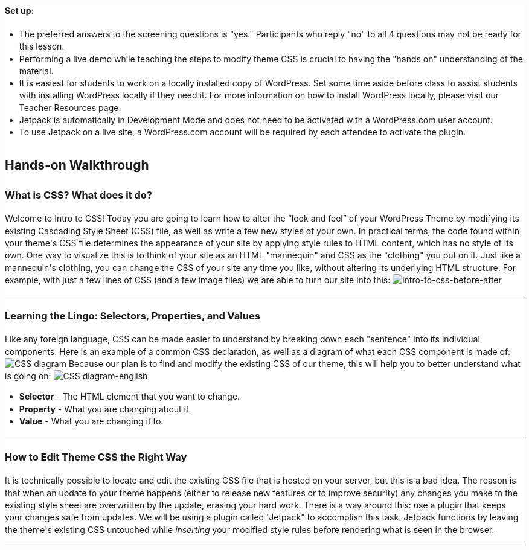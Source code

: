 #### Set up:

- The preferred answers to the screening questions is "yes." Participants who reply "no" to all 4 questions may not be ready for this lesson.
- Performing a live demo while teaching the steps to modify theme CSS is crucial to having the "hands on" understanding of the material.
- It is easiest for students to work on a locally installed copy of WordPress. Set some time aside before class to assist students with installing WordPress locally if they need it. For more information on how to install WordPress locally, please visit our [Teacher Resources page](http://make.wordpress.org/training/teacher-resources/).
- Jetpack is automatically in [Development Mode](http://jetpack.me/support/development-mode/) and does not need to be activated with a WordPress.com user account.
- To use Jetpack on a live site, a WordPress.com account will be required by each attendee to activate the plugin.

## Hands-on Walkthrough

### What is CSS? What does it do?

Welcome to Intro to CSS! Today you are going to learn how to alter the “look and feel” of your WordPress Theme by modifying its existing Cascading Style Sheet (CSS) file, as well as write a few new styles of your own. In practical terms, the code found within your theme's CSS file determines the appearance of your site by applying style rules to HTML content, which has no style of its own. One way to visualize this is to think of your site as an HTML "mannequin" and CSS as the "clothing" you put on it. Just like a mannequin's clothing, you can change the CSS of your site any time you like, without altering its underlying HTML structure. For example, with just a few lines of CSS (and a few image files) we are able to turn our site into this: [![intro-to-css-before-after](http://make.wordpress.org/training/files/2014/06/intro-to-css-before-after.gif)](http://make.wordpress.org/training/files/2014/06/intro-to-css-before-after.gif)

---

### Learning the Lingo: Selectors, Properties, and Values

Like any foreign language, CSS can be made easier to understand by breaking down each "sentence" into its individual components. Here is an example of a common CSS declaration, as well as a diagram of what each CSS component is made of: [![CSS diagram](http://make.wordpress.org/training/files/2014/06/CSS-diagram.jpg)](http://make.wordpress.org/training/files/2014/06/CSS-diagram.jpg) Because our plan is to find and modify the existing CSS of our theme, this will help you to better understand what is going on: [![CSS diagram-english](http://make.wordpress.org/training/files/2014/06/CSS-diagram-english.jpg)](http://make.wordpress.org/training/files/2014/06/CSS-diagram-english.jpg)

- **Selector** - <span style="font-weight: 400">The HTML element that you want to change.</span>
- **Property** - What you are changing about it.
- **Value** - What you are changing it to.

---

### How to Edit Theme CSS the Right Way

It is technically possible to locate and edit the existing CSS file that is hosted on your server, but this is a bad idea. The reason is that when an update to your theme happens (either to release new features or to improve security) any changes you make to the existing style sheet are overwritten by the update, erasing your hard work. There is a way around this: use a plugin that keeps your changes safe from updates. We will be using a plugin called "Jetpack" to accomplish this task. Jetpack functions by leaving the theme's existing CSS untouched while _inserting_ your modified style rules before rendering what is seen in the browser.

---